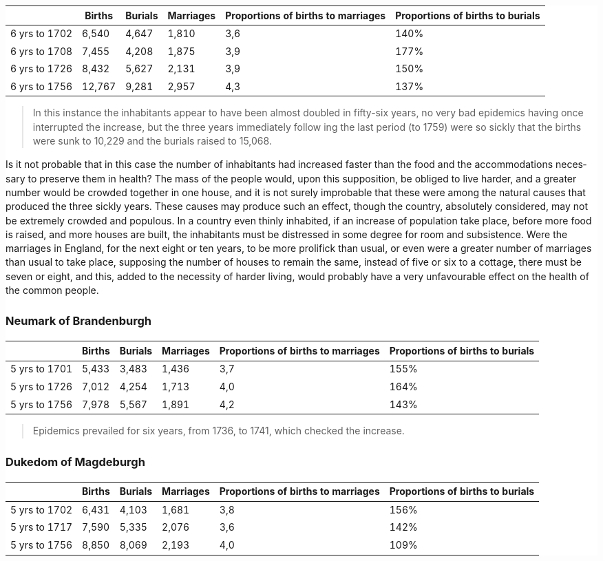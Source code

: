 ||Births|Burials|Marriages|Proportions of births to marriages|Proportions of births to burials|
|--- |--- |--- |--- |--- |--- |
|6 yrs to 1702|6,540|4,647|1,810|3,6|140%|
|6 yrs to 1708|7,455|4,208|1,875|3,9|177%|
|6 yrs to 1726|8,432|5,627|2,131|3,9|150%|
|6 yrs to 1756|12,767|9,281|2,957|4,3|137%|
      
> In this instance the inhabitants appear to have been almost dou­bled in fifty-six years, no very bad epidemics having once inter­rupted the increase, but the three years immediately fol­low ing the last period (to 1759) were so sickly that the births were sunk to 10,229 and the burials raised to 15,068.

Is it not probable that in this case the number of inhabitants had
increased faster than the food and the accommodations neces­sary to
preserve them in health? The mass of the people would, upon this
supposition, be obliged to live harder, and a greater number would be
crowded together in one house, and it is not surely improbable that
these were among the natural causes that produced the three sickly
years. These causes may produce such an effect, though the country,
absolutely considered, may not be ex­tremely crowded and populous. In a
country even thinly inhabited, if an increase of population take place,
before more food is raised, and more houses are built, the inhabitants
must be distressed in some degree for room and subsistence. Were the
marriages in Eng­land, for the next eight or ten years, to be more
prolifick than usual, or even were a greater number of marriages than
usual to take place, supposing the number of houses to remain the same,
instead of five or six to a cottage, there must be seven or eight, and
this, added to the necessity of harder living, would probably have a
very unfavourable effect on the health of the common people.

### Neumark of Brandenburgh

||Births|Burials|Marriages|Proportions of births to marriages|Proportions of births to burials|
|--- |--- |--- |--- |--- |--- |
|5 yrs to 1701|5,433|3,483|1,436|3,7|155%|
|5 yrs to 1726|7,012|4,254|1,713|4,0|164%|
|5 yrs to 1756|7,978|5,567|1,891|4,2|143%|
      
> Epidemics prevailed for six years, from 1736, to 1741, which checked the increase.

### Dukedom of Magdeburgh

||Births|Burials|Marriages|Proportions of births to marriages|Proportions of births to burials|
|--- |--- |--- |--- |--- |--- |
|5 yrs to 1702|6,431|4,103|1,681|3,8|156%|
|5 yrs to 1717|7,590|5,335|2,076|3,6|142%|
|5 yrs to 1756|8,850|8,069|2,193|4,0|109%|
